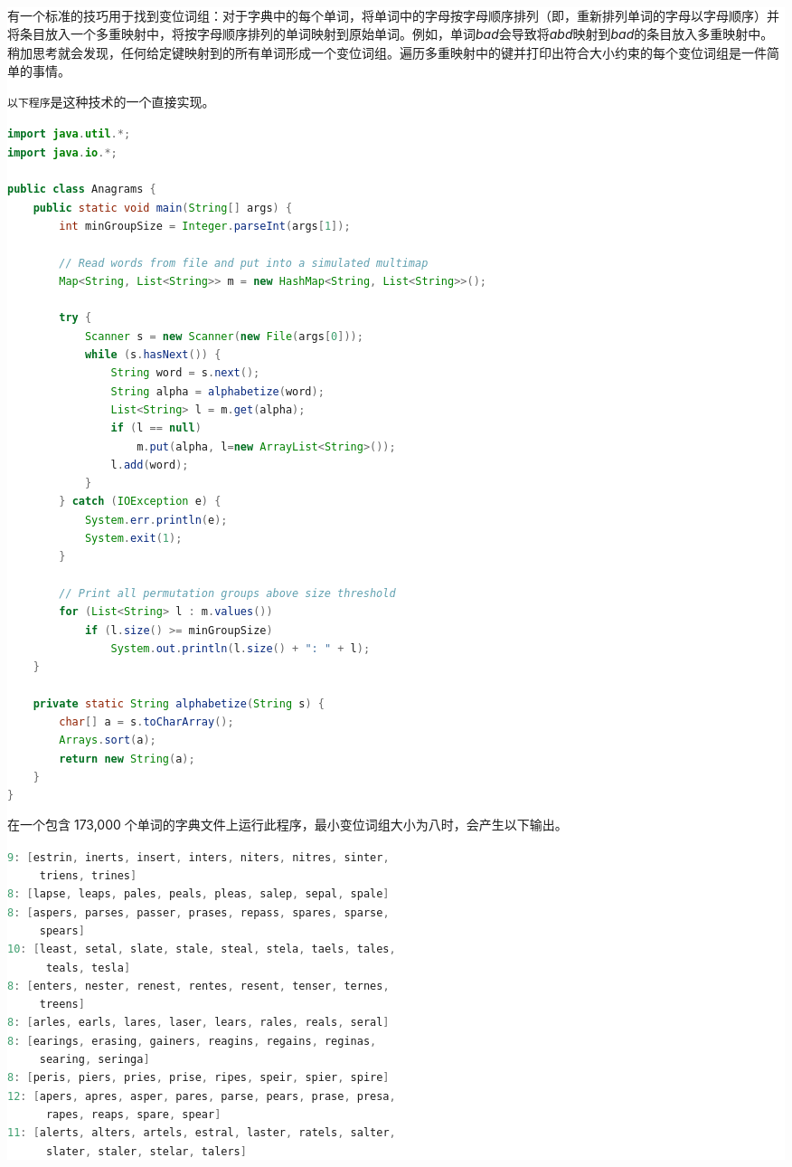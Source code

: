 有一个标准的技巧用于找到变位词组：对于字典中的每个单词，将单词中的字母按字母顺序排列（即，重新排列单词的字母以字母顺序）并将条目放入一个多重映射中，将按字母顺序排列的单词映射到原始单词。例如，单词*bad*会导致将*abd*映射到*bad*的条目放入多重映射中。稍加思考就会发现，任何给定键映射到的所有单词形成一个变位词组。遍历多重映射中的键并打印出符合大小约束的每个变位词组是一件简单的事情。

`以下程序`是这种技术的一个直接实现。

```java
import java.util.*;
import java.io.*;

public class Anagrams {
    public static void main(String[] args) {
        int minGroupSize = Integer.parseInt(args[1]);

        // Read words from file and put into a simulated multimap
        Map<String, List<String>> m = new HashMap<String, List<String>>();

        try {
            Scanner s = new Scanner(new File(args[0]));
            while (s.hasNext()) {
                String word = s.next();
                String alpha = alphabetize(word);
                List<String> l = m.get(alpha);
                if (l == null)
                    m.put(alpha, l=new ArrayList<String>());
                l.add(word);
            }
        } catch (IOException e) {
            System.err.println(e);
            System.exit(1);
        }

        // Print all permutation groups above size threshold
        for (List<String> l : m.values())
            if (l.size() >= minGroupSize)
                System.out.println(l.size() + ": " + l);
    }

    private static String alphabetize(String s) {
        char[] a = s.toCharArray();
        Arrays.sort(a);
        return new String(a);
    }
}

```

在一个包含 173,000 个单词的字典文件上运行此程序，最小变位词组大小为八时，会产生以下输出。

```java
9: [estrin, inerts, insert, inters, niters, nitres, sinter,
     triens, trines]
8: [lapse, leaps, pales, peals, pleas, salep, sepal, spale]
8: [aspers, parses, passer, prases, repass, spares, sparse,
     spears]
10: [least, setal, slate, stale, steal, stela, taels, tales,
      teals, tesla]
8: [enters, nester, renest, rentes, resent, tenser, ternes,
     treens]
8: [arles, earls, lares, laser, lears, rales, reals, seral]
8: [earings, erasing, gainers, reagins, regains, reginas,
     searing, seringa]
8: [peris, piers, pries, prise, ripes, speir, spier, spire]
12: [apers, apres, asper, pares, parse, pears, prase, presa,
      rapes, reaps, spare, spear]
11: [alerts, alters, artels, estral, laster, ratels, salter,
      slater, staler, stelar, talers]
```